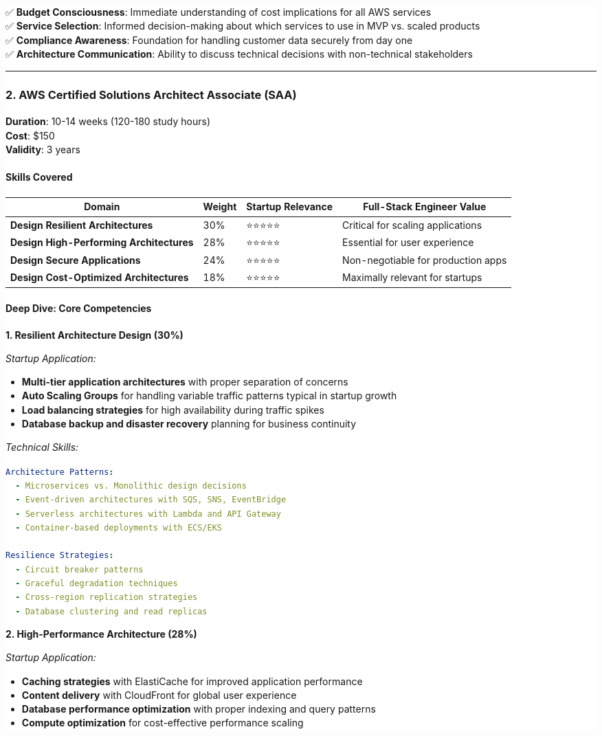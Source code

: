 ✅ **Budget Consciousness**: Immediate understanding of cost implications for all AWS services  
✅ **Service Selection**: Informed decision-making about which services to use in MVP vs. scaled products  
✅ **Compliance Awareness**: Foundation for handling customer data securely from day one  
✅ **Architecture Communication**: Ability to discuss technical decisions with non-technical stakeholders  

---

### 2. AWS Certified Solutions Architect Associate (SAA)

**Duration**: 10-14 weeks (120-180 study hours)  
**Cost**: $150  
**Validity**: 3 years  

#### Skills Covered

| Domain | Weight | Startup Relevance | Full-Stack Engineer Value |
|--------|--------|-------------------|---------------------------|
| **Design Resilient Architectures** | 30% | ⭐⭐⭐⭐⭐ | Critical for scaling applications |
| **Design High-Performing Architectures** | 28% | ⭐⭐⭐⭐⭐ | Essential for user experience |
| **Design Secure Applications** | 24% | ⭐⭐⭐⭐⭐ | Non-negotiable for production apps |
| **Design Cost-Optimized Architectures** | 18% | ⭐⭐⭐⭐⭐ | Maximally relevant for startups |

#### Deep Dive: Core Competencies

**1. Resilient Architecture Design (30%)**

*Startup Application:*
- **Multi-tier application architectures** with proper separation of concerns
- **Auto Scaling Groups** for handling variable traffic patterns typical in startup growth
- **Load balancing strategies** for high availability during traffic spikes
- **Database backup and disaster recovery** planning for business continuity

*Technical Skills:*
```yaml
Architecture Patterns:
  - Microservices vs. Monolithic design decisions
  - Event-driven architectures with SQS, SNS, EventBridge
  - Serverless architectures with Lambda and API Gateway
  - Container-based deployments with ECS/EKS

Resilience Strategies:
  - Circuit breaker patterns
  - Graceful degradation techniques
  - Cross-region replication strategies
  - Database clustering and read replicas
```

**2. High-Performance Architecture (28%)**

*Startup Application:*
- **Caching strategies** with ElastiCache for improved application performance
- **Content delivery** with CloudFront for global user experience
- **Database performance optimization** with proper indexing and query patterns
- **Compute optimization** for cost-effective performance scaling
